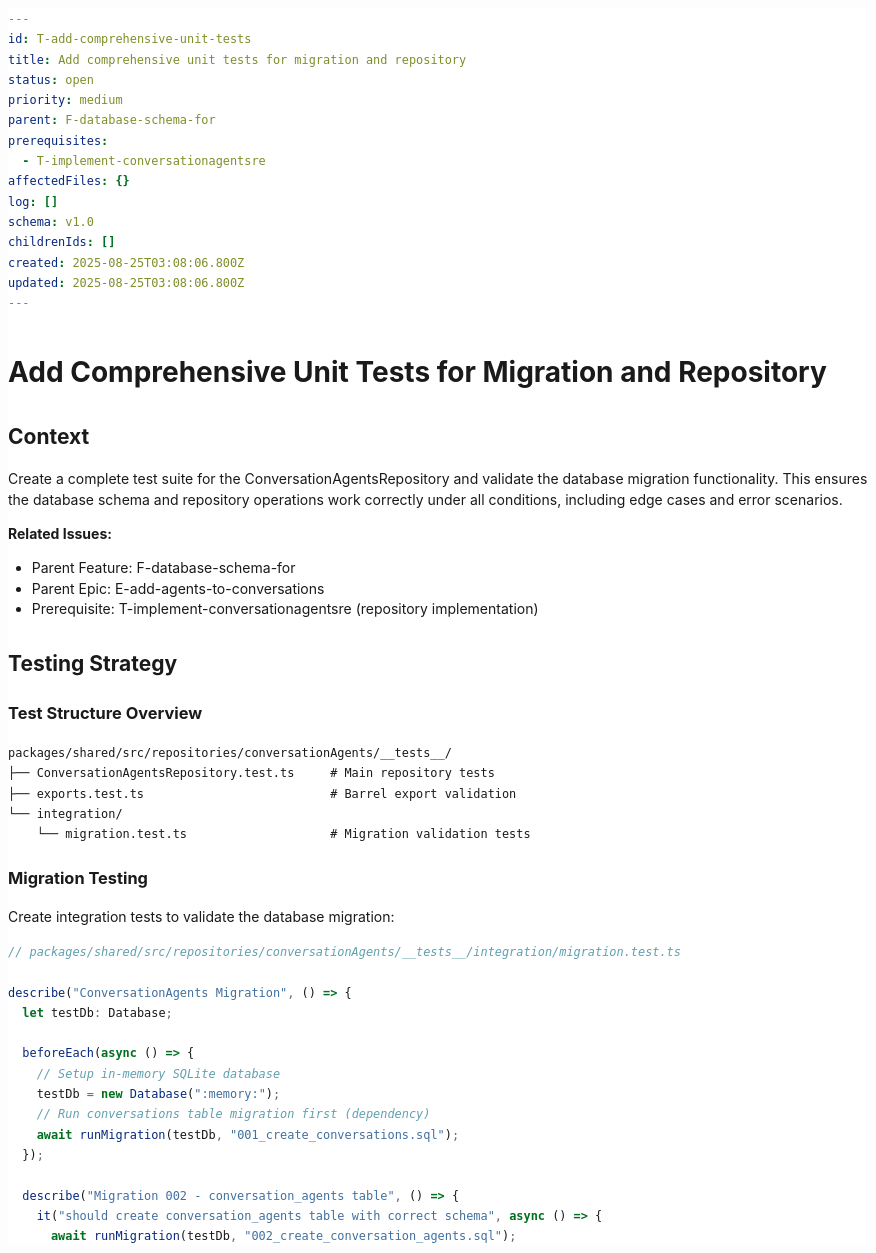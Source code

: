 ```yaml
---
id: T-add-comprehensive-unit-tests
title: Add comprehensive unit tests for migration and repository
status: open
priority: medium
parent: F-database-schema-for
prerequisites:
  - T-implement-conversationagentsre
affectedFiles: {}
log: []
schema: v1.0
childrenIds: []
created: 2025-08-25T03:08:06.800Z
updated: 2025-08-25T03:08:06.800Z
---
```


# Add Comprehensive Unit Tests for Migration and Repository

## Context

Create a complete test suite for the ConversationAgentsRepository and validate the database migration functionality. This ensures the database schema and repository operations work correctly under all conditions, including edge cases and error scenarios.

**Related Issues:**

- Parent Feature: F-database-schema-for
- Parent Epic: E-add-agents-to-conversations
- Prerequisite: T-implement-conversationagentsre (repository implementation)

## Testing Strategy

### Test Structure Overview

```
packages/shared/src/repositories/conversationAgents/__tests__/
├── ConversationAgentsRepository.test.ts     # Main repository tests
├── exports.test.ts                          # Barrel export validation
└── integration/
    └── migration.test.ts                    # Migration validation tests
```

### Migration Testing

Create integration tests to validate the database migration:

```typescript
// packages/shared/src/repositories/conversationAgents/__tests__/integration/migration.test.ts

describe("ConversationAgents Migration", () => {
  let testDb: Database;

  beforeEach(async () => {
    // Setup in-memory SQLite database
    testDb = new Database(":memory:");
    // Run conversations table migration first (dependency)
    await runMigration(testDb, "001_create_conversations.sql");
  });

  describe("Migration 002 - conversation_agents table", () => {
    it("should create conversation_agents table with correct schema", async () => {
      await runMigration(testDb, "002_create_conversation_agents.sql");
```